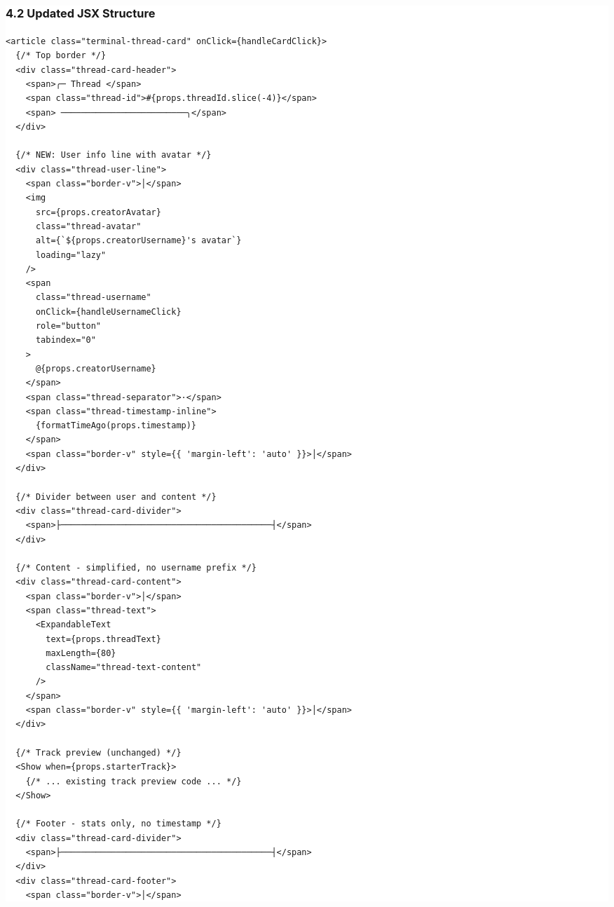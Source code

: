 ### 4.2 Updated JSX Structure
```tsx
<article class="terminal-thread-card" onClick={handleCardClick}>
  {/* Top border */}
  <div class="thread-card-header">
    <span>╭─ Thread </span>
    <span class="thread-id">#{props.threadId.slice(-4)}</span>
    <span> ─────────────────────────╮</span>
  </div>

  {/* NEW: User info line with avatar */}
  <div class="thread-user-line">
    <span class="border-v">│</span>
    <img
      src={props.creatorAvatar}
      class="thread-avatar"
      alt={`${props.creatorUsername}'s avatar`}
      loading="lazy"
    />
    <span
      class="thread-username"
      onClick={handleUsernameClick}
      role="button"
      tabindex="0"
    >
      @{props.creatorUsername}
    </span>
    <span class="thread-separator">·</span>
    <span class="thread-timestamp-inline">
      {formatTimeAgo(props.timestamp)}
    </span>
    <span class="border-v" style={{ 'margin-left': 'auto' }}>│</span>
  </div>

  {/* Divider between user and content */}
  <div class="thread-card-divider">
    <span>├──────────────────────────────────────────┤</span>
  </div>

  {/* Content - simplified, no username prefix */}
  <div class="thread-card-content">
    <span class="border-v">│</span>
    <span class="thread-text">
      <ExpandableText
        text={props.threadText}
        maxLength={80}
        className="thread-text-content"
      />
    </span>
    <span class="border-v" style={{ 'margin-left': 'auto' }}>│</span>
  </div>

  {/* Track preview (unchanged) */}
  <Show when={props.starterTrack}>
    {/* ... existing track preview code ... */}
  </Show>

  {/* Footer - stats only, no timestamp */}
  <div class="thread-card-divider">
    <span>├──────────────────────────────────────────┤</span>
  </div>
  <div class="thread-card-footer">
    <span class="border-v">│</span>
```
